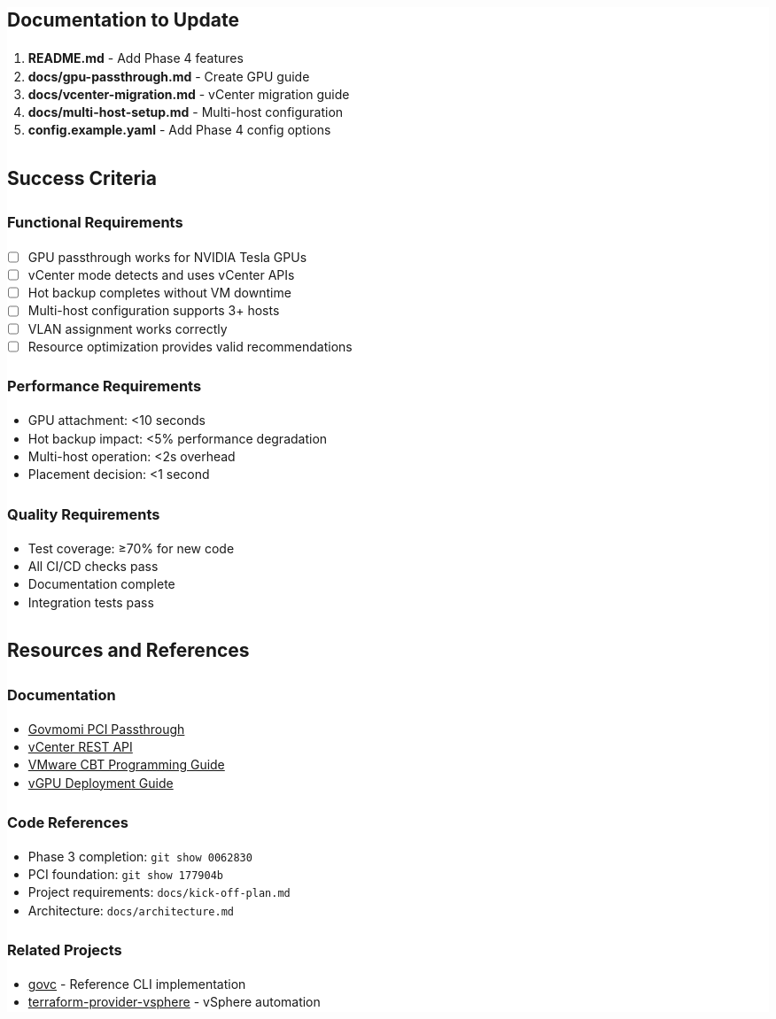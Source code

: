 ## Documentation to Update

1. **README.md** - Add Phase 4 features
2. **docs/gpu-passthrough.md** - Create GPU guide
3. **docs/vcenter-migration.md** - vCenter migration guide
4. **docs/multi-host-setup.md** - Multi-host configuration
5. **config.example.yaml** - Add Phase 4 config options

## Success Criteria

### Functional Requirements
- [ ] GPU passthrough works for NVIDIA Tesla GPUs
- [ ] vCenter mode detects and uses vCenter APIs
- [ ] Hot backup completes without VM downtime
- [ ] Multi-host configuration supports 3+ hosts
- [ ] VLAN assignment works correctly
- [ ] Resource optimization provides valid recommendations

### Performance Requirements
- GPU attachment: <10 seconds
- Hot backup impact: <5% performance degradation
- Multi-host operation: <2s overhead
- Placement decision: <1 second

### Quality Requirements
- Test coverage: ≥70% for new code
- All CI/CD checks pass
- Documentation complete
- Integration tests pass

## Resources and References

### Documentation
- [Govmomi PCI Passthrough](https://github.com/vmware/govmomi/tree/main/examples/host)
- [vCenter REST API](https://developer.vmware.com/apis/vsphere-automation/latest/)
- [VMware CBT Programming Guide](https://www.vmware.com/support/developer/vddk/vddk-701-programming-guide.pdf)
- [vGPU Deployment Guide](https://docs.nvidia.com/grid/latest/)

### Code References
- Phase 3 completion: `git show 0062830`
- PCI foundation: `git show 177904b`
- Project requirements: `docs/kick-off-plan.md`
- Architecture: `docs/architecture.md`

### Related Projects
- [govc](https://github.com/vmware/govmomi/tree/main/govc) - Reference CLI implementation
- [terraform-provider-vsphere](https://github.com/hashicorp/terraform-provider-vsphere) - vSphere automation

